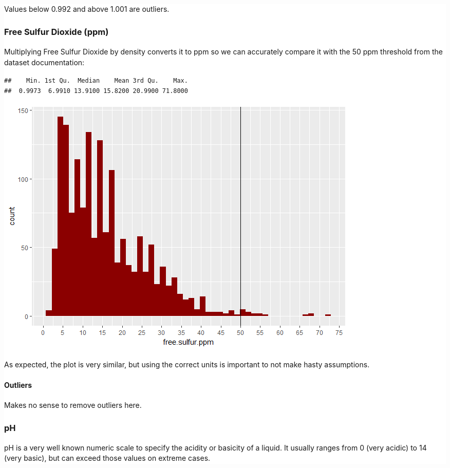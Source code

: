 Values below 0.992 and above 1.001 are outliers.
  
### Free Sulfur Dioxide (ppm)
 
Multiplying Free Sulfur Dioxide by density converts it to ppm so we can accurately compare it with the 50 ppm threshold from the dataset documentation:
  

```
##    Min. 1st Qu.  Median    Mean 3rd Qu.    Max. 
##  0.9973  6.9910 13.9100 15.8200 20.9900 71.8000
```

![](Project_files/figure-html/unnamed-chunk-21-1.png)

  As expected, the plot is very similar, but using the correct units is important to not make hasty assumptions.

#### Outliers

  Makes no sense to remove outliers here.

### pH

  pH is a very well known numeric scale to specify the acidity or basicity of a liquid. It usually ranges from 0 (very acidic) to 14 (very basic), but can exceed those values on extreme cases.
  